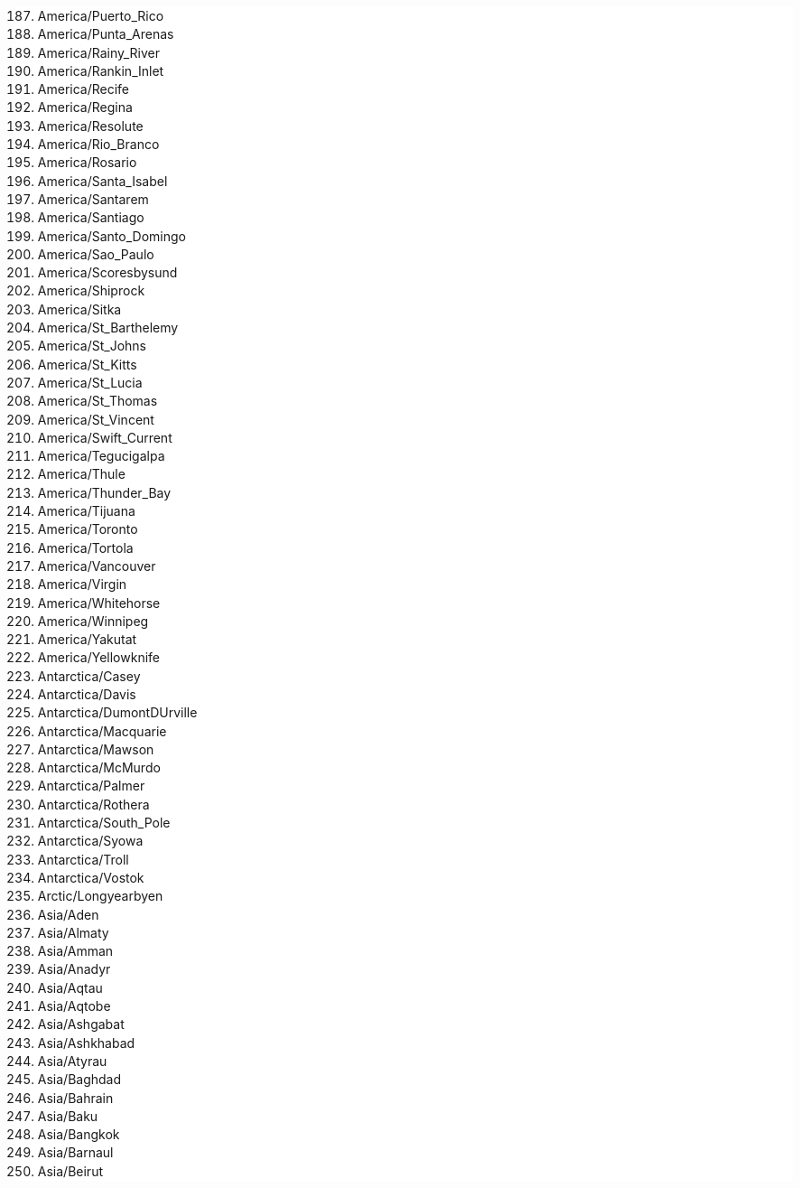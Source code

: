 187. America/Puerto_Rico
188. America/Punta_Arenas
189. America/Rainy_River
190. America/Rankin_Inlet
191. America/Recife
192. America/Regina
193. America/Resolute
194. America/Rio_Branco
195. America/Rosario
196. America/Santa_Isabel
197. America/Santarem
198. America/Santiago
199. America/Santo_Domingo
200. America/Sao_Paulo
201. America/Scoresbysund
202. America/Shiprock
203. America/Sitka
204. America/St_Barthelemy
205. America/St_Johns
206. America/St_Kitts
207. America/St_Lucia
208. America/St_Thomas
209. America/St_Vincent
210. America/Swift_Current
211. America/Tegucigalpa
212. America/Thule
213. America/Thunder_Bay
214. America/Tijuana
215. America/Toronto
216. America/Tortola
217. America/Vancouver
218. America/Virgin
219. America/Whitehorse
220. America/Winnipeg
221. America/Yakutat
222. America/Yellowknife
223. Antarctica/Casey
224. Antarctica/Davis
225. Antarctica/DumontDUrville
226. Antarctica/Macquarie
227. Antarctica/Mawson
228. Antarctica/McMurdo
229. Antarctica/Palmer
230. Antarctica/Rothera
231. Antarctica/South_Pole
232. Antarctica/Syowa
233. Antarctica/Troll
234. Antarctica/Vostok
235. Arctic/Longyearbyen
236. Asia/Aden
237. Asia/Almaty
238. Asia/Amman
239. Asia/Anadyr
240. Asia/Aqtau
241. Asia/Aqtobe
242. Asia/Ashgabat
243. Asia/Ashkhabad
244. Asia/Atyrau
245. Asia/Baghdad
246. Asia/Bahrain
247. Asia/Baku
248. Asia/Bangkok
249. Asia/Barnaul
250. Asia/Beirut